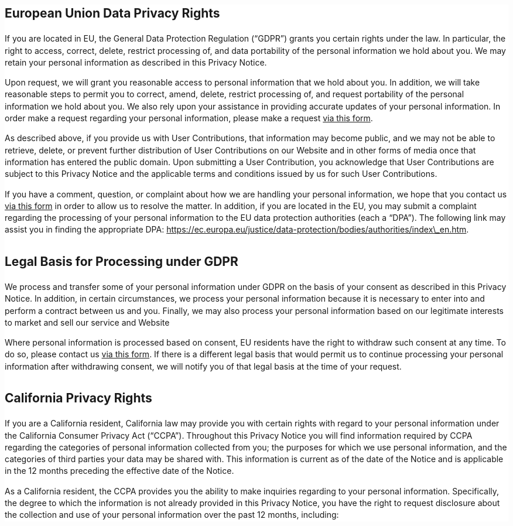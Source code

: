 European Union Data Privacy Rights
----------------------------------

If you are located in EU, the General Data Protection Regulation (“GDPR”) grants you certain rights under the law. In particular, the right to access, correct, delete, restrict processing of, and data portability of the personal information we hold about you. We may retain your personal information as described in this Privacy Notice.

Upon request, we will grant you reasonable access to personal information that we hold about you. In addition, we will take reasonable steps to permit you to correct, amend, delete, restrict processing of, and request portability of the personal information we hold about you. We also rely upon your assistance in providing accurate updates of your personal information. In order make a request regarding your personal information, please make a request [via this form](https://www.atlasobscura.com/contact_form).

As described above, if you provide us with User Contributions, that information may become public, and we may not be able to retrieve, delete, or prevent further distribution of User Contributions on our Website and in other forms of media once that information has entered the public domain. Upon submitting a User Contribution, you acknowledge that User Contributions are subject to this Privacy Notice and the applicable terms and conditions issued by us for such User Contributions.

If you have a comment, question, or complaint about how we are handling your personal information, we hope that you contact us [via this form](https://www.atlasobscura.com/contact_form) in order to allow us to resolve the matter. In addition, if you are located in the EU, you may submit a complaint regarding the processing of your personal information to the EU data protection authorities (each a “DPA”). The following link may assist you in finding the appropriate DPA: https://ec.europa.eu/justice/data-protection/bodies/authorities/index\_en.htm.

Legal Basis for Processing under GDPR
-------------------------------------

We process and transfer some of your personal information under GDPR on the basis of your consent as described in this Privacy Notice. In addition, in certain circumstances, we process your personal information because it is necessary to enter into and perform a contract between us and you. Finally, we may also process your personal information based on our legitimate interests to market and sell our service and Website

Where personal information is processed based on consent, EU residents have the right to withdraw such consent at any time. To do so, please contact us [via this form](https://www.atlasobscura.com/contact_form). If there is a different legal basis that would permit us to continue processing your personal information after withdrawing consent, we will notify you of that legal basis at the time of your request.

California Privacy Rights
-------------------------

If you are a California resident, California law may provide you with certain rights with regard to your personal information under the California Consumer Privacy Act (“CCPA”). Throughout this Privacy Notice you will find information required by CCPA regarding the categories of personal information collected from you; the purposes for which we use personal information, and the categories of third parties your data may be shared with. This information is current as of the date of the Notice and is applicable in the 12 months preceding the effective date of the Notice.

As a California resident, the CCPA provides you the ability to make inquiries regarding to your personal information. Specifically, the degree to which the information is not already provided in this Privacy Notice, you have the right to request disclosure about the collection and use of your personal information over the past 12 months, including:
